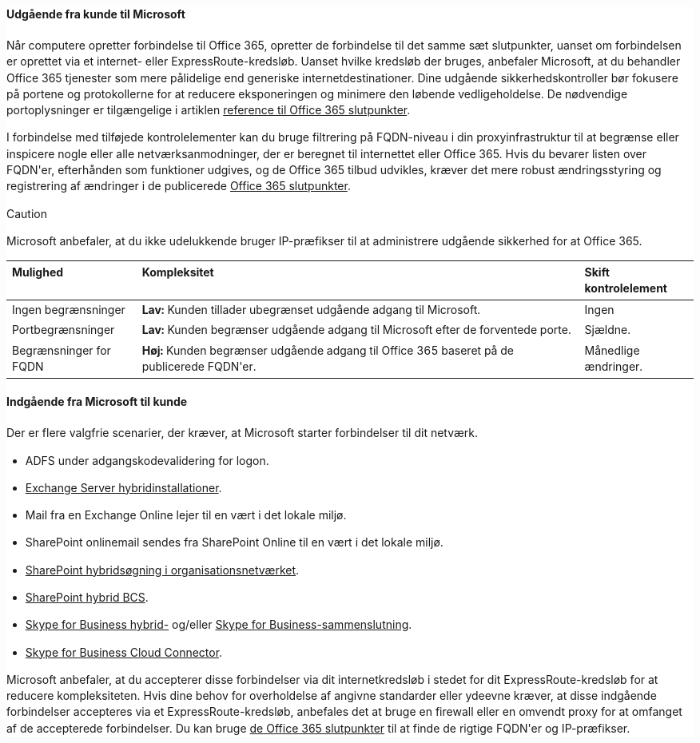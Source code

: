 #### <a name="outbound-from-customer-to-microsoft"></a>Udgående fra kunde til Microsoft
  
Når computere opretter forbindelse til Office 365, opretter de forbindelse til det samme sæt slutpunkter, uanset om forbindelsen er oprettet via et internet- eller ExpressRoute-kredsløb. Uanset hvilke kredsløb der bruges, anbefaler Microsoft, at du behandler Office 365 tjenester som mere pålidelige end generiske internetdestinationer. Dine udgående sikkerhedskontroller bør fokusere på portene og protokollerne for at reducere eksponeringen og minimere den løbende vedligeholdelse. De nødvendige portoplysninger er tilgængelige i artiklen [reference til Office 365 slutpunkter](./urls-and-ip-address-ranges.md).
  
I forbindelse med tilføjede kontrolelementer kan du bruge filtrering på FQDN-niveau i din proxyinfrastruktur til at begrænse eller inspicere nogle eller alle netværksanmodninger, der er beregnet til internettet eller Office 365. Hvis du bevarer listen over FQDN'er, efterhånden som funktioner udgives, og de Office 365 tilbud udvikles, kræver det mere robust ændringsstyring og registrering af ændringer i de publicerede [Office 365 slutpunkter](./urls-and-ip-address-ranges.md).
  
> [!CAUTION]
> Microsoft anbefaler, at du ikke udelukkende bruger IP-præfikser til at administrere udgående sikkerhed for at Office 365.

|**Mulighed**|**Kompleksitet**|**Skift kontrolelement**|
|:-----|:-----|:-----|
|Ingen begrænsninger  <br/> |**Lav:** Kunden tillader ubegrænset udgående adgang til Microsoft.  <br/> |Ingen  <br/> |
|Portbegrænsninger  <br/> |**Lav:** Kunden begrænser udgående adgang til Microsoft efter de forventede porte.  <br/> |Sjældne.  <br/> |
|Begrænsninger for FQDN  <br/> |**Høj:** Kunden begrænser udgående adgang til Office 365 baseret på de publicerede FQDN'er.  <br/> |Månedlige ændringer.  <br/> |

#### <a name="inbound-from-microsoft-to-customer"></a>Indgående fra Microsoft til kunde
  
Der er flere valgfrie scenarier, der kræver, at Microsoft starter forbindelser til dit netværk.
  
- ADFS under adgangskodevalidering for logon.

- [Exchange Server hybridinstallationer](/exchange/exchange-hybrid).

- Mail fra en Exchange Online lejer til en vært i det lokale miljø.

- SharePoint onlinemail sendes fra SharePoint Online til en vært i det lokale miljø.

- [SharePoint hybridsøgning i organisationsnetværket](/SharePoint/hybrid/display-hybrid-federated-search-results-in-sharepoint-online).

- [SharePoint hybrid BCS](/SharePoint/hybrid/deploy-a-business-connectivity-services-hybrid-solution).

- [Skype for Business hybrid-](/skypeforbusiness/hybrid/plan-hybrid-connectivity?bc=%2fSkypeForBusiness%2fbreadcrumb%2ftoc.json&toc=%2fSkypeForBusiness%2ftoc.json) og/eller [Skype for Business-sammenslutning](/office365/servicedescriptions/skype-for-business-online-service-description/skype-for-business-online-features).

- [Skype for Business Cloud Connector](/skypeforbusiness/skype-for-business-hybrid-solutions/plan-your-phone-system-cloud-pbx-solution/plan-skype-for-business-cloud-connector-edition).

Microsoft anbefaler, at du accepterer disse forbindelser via dit internetkredsløb i stedet for dit ExpressRoute-kredsløb for at reducere kompleksiteten. Hvis dine behov for overholdelse af angivne standarder eller ydeevne kræver, at disse indgående forbindelser accepteres via et ExpressRoute-kredsløb, anbefales det at bruge en firewall eller en omvendt proxy for at omfanget af de accepterede forbindelser. Du kan bruge [de Office 365 slutpunkter](./urls-and-ip-address-ranges.md) til at finde de rigtige FQDN'er og IP-præfikser.
  